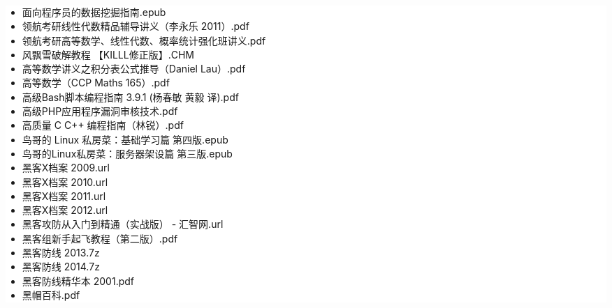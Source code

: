 +   面向程序员的数据挖掘指南.epub
+   领航考研线性代数精品辅导讲义（李永乐 2011）.pdf
+   领航考研高等数学、线性代数、概率统计强化班讲义.pdf
+   风飘雪破解教程 【KILLL修正版】.CHM
+   高等数学讲义之积分表公式推导（Daniel Lau）.pdf
+   高等数学（CCP Maths 165）.pdf
+   高级Bash脚本编程指南 3.9.1 (杨春敏 黄毅 译).pdf
+   高级PHP应用程序漏洞审核技术.pdf
+   高质量 C C++ 编程指南（林锐）.pdf
+   鸟哥的 Linux 私房菜：基础学习篇 第四版.epub
+   鸟哥的Linux私房菜：服务器架设篇 第三版.epub
+   黑客X档案 2009.url
+   黑客X档案 2010.url
+   黑客X档案 2011.url
+   黑客X档案 2012.url
+   黑客攻防从入门到精通（实战版） - 汇智网.url
+   黑客组新手起飞教程（第二版）.pdf
+   黑客防线 2013.7z
+   黑客防线 2014.7z
+   黑客防线精华本 2001.pdf
+   黑帽百科.pdf
